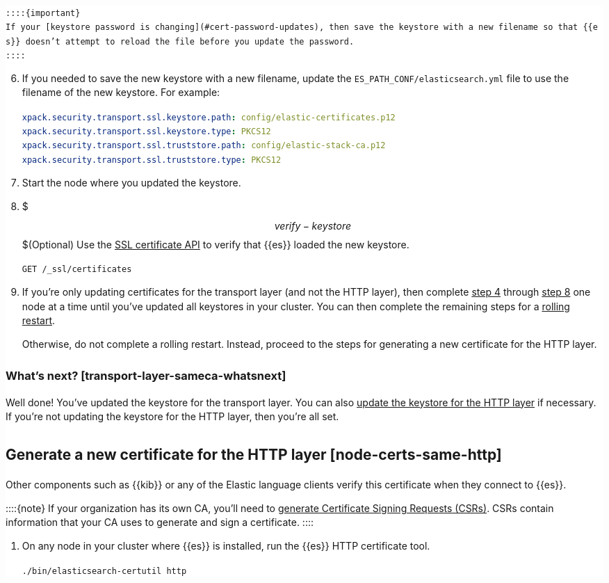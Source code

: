     ::::{important}
    If your [keystore password is changing](#cert-password-updates), then save the keystore with a new filename so that {{es}} doesn’t attempt to reload the file before you update the password.
    ::::

6. If you needed to save the new keystore with a new filename, update the `ES_PATH_CONF/elasticsearch.yml` file to use the filename of the new keystore. For example:

    ```yaml
    xpack.security.transport.ssl.keystore.path: config/elastic-certificates.p12
    xpack.security.transport.ssl.keystore.type: PKCS12
    xpack.security.transport.ssl.truststore.path: config/elastic-stack-ca.p12
    xpack.security.transport.ssl.truststore.type: PKCS12
    ```

7. Start the node where you updated the keystore.
8. $$$verify-keystore$$$(Optional) Use the [SSL certificate API](https://www.elastic.co/docs/api/doc/elasticsearch/operation/operation-ssl-certificates) to verify that {{es}} loaded the new keystore.

    ```console
    GET /_ssl/certificates
    ```

9. If you’re only updating certificates for the transport layer (and not the HTTP layer), then complete [step 4](#start-rolling-restart) through [step 8](#verify-keystore) one node at a time until you’ve updated all keystores in your cluster. You can then complete the remaining steps for a [rolling restart](../maintenance/start-stop-services/full-cluster-restart-rolling-restart-procedures.md#restart-cluster-rolling).

    Otherwise, do not complete a rolling restart. Instead, proceed to the steps for generating a new certificate for the HTTP layer.



### What’s next? [transport-layer-sameca-whatsnext]

Well done! You’ve updated the keystore for the transport layer. You can also [update the keystore for the HTTP layer](#node-certs-same-http) if necessary. If you’re not updating the keystore for the HTTP layer, then you’re all set.


## Generate a new certificate for the HTTP layer [node-certs-same-http]

Other components such as {{kib}} or any of the Elastic language clients verify this certificate when they connect to {{es}}.

::::{note}
If your organization has its own CA, you’ll need to [generate Certificate Signing Requests (CSRs)](elasticsearch://reference/elasticsearch/command-line-tools/certutil.md#certutil-csr). CSRs contain information that your CA uses to generate and sign a certificate.
::::


1. On any node in your cluster where {{es}} is installed, run the {{es}} HTTP certificate tool.

    ```shell
    ./bin/elasticsearch-certutil http
    ```
